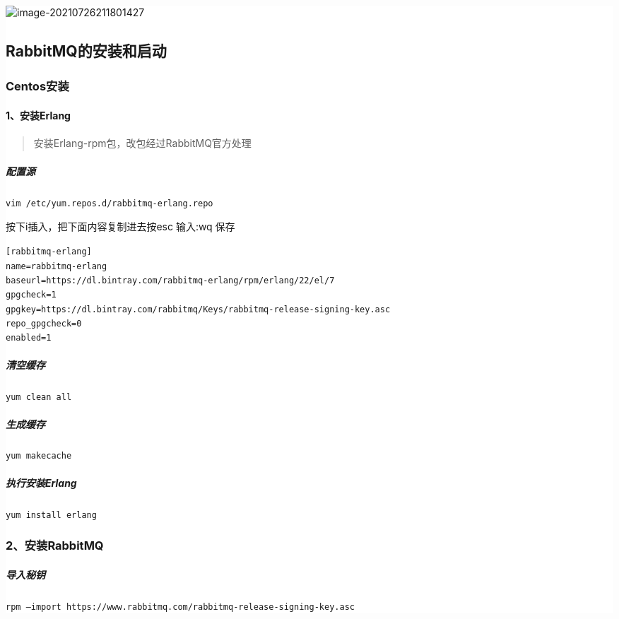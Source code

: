 ![image-20210726211801427](https://gitee.com/herther/img/raw/master/img/20210726211810.png)





## RabbitMQ的安装和启动

### Centos安装

#### 1、安装Erlang

> 安装Erlang-rpm包，改包经过RabbitMQ官方处理

##### **配置源**

```shell
vim /etc/yum.repos.d/rabbitmq-erlang.repo
```

按下i插入，把下面内容复制进去按esc 输入:wq 保存

```
[rabbitmq-erlang]
name=rabbitmq-erlang
baseurl=https://dl.bintray.com/rabbitmq-erlang/rpm/erlang/22/el/7
gpgcheck=1
gpgkey=https://dl.bintray.com/rabbitmq/Keys/rabbitmq-release-signing-key.asc
repo_gpgcheck=0
enabled=1
```

##### 清空缓存

```shell
yum clean all
```

##### 生成缓存

```shell
yum makecache
```

##### 执行安装Erlang

```shell
yum install erlang
```

### 2、安装RabbitMQ

##### 导入秘钥

```shell
rpm –import https://www.rabbitmq.com/rabbitmq-release-signing-key.asc
```
